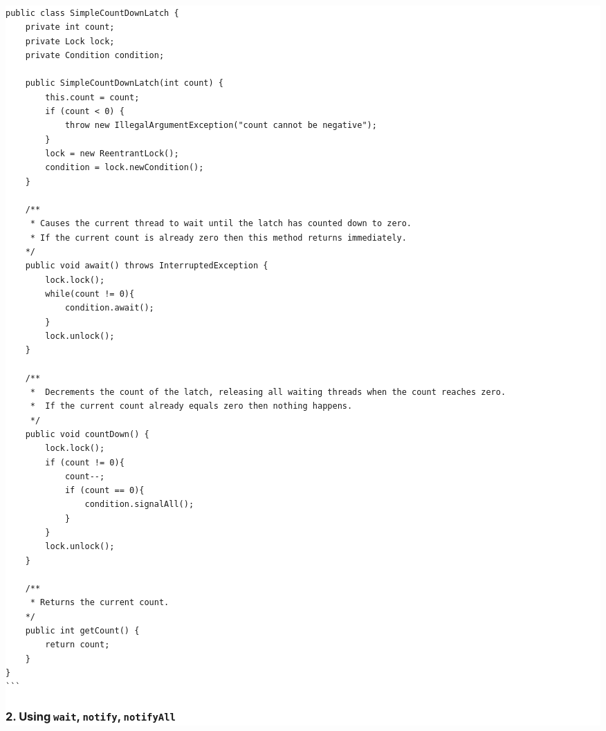 	public class SimpleCountDownLatch {
	    private int count;
	    private Lock lock;
	    private Condition condition;
	
	    public SimpleCountDownLatch(int count) {
	        this.count = count;
	        if (count < 0) {
	            throw new IllegalArgumentException("count cannot be negative");
	        }
	        lock = new ReentrantLock();
	        condition = lock.newCondition();
	    }
	
	    /**
	     * Causes the current thread to wait until the latch has counted down to zero.
	     * If the current count is already zero then this method returns immediately.
	    */
	    public void await() throws InterruptedException {
	        lock.lock();
	        while(count != 0){
		        condition.await();
	        }
	        lock.unlock();
	    }
	
	    /**
	     *  Decrements the count of the latch, releasing all waiting threads when the count reaches zero. 
	     *  If the current count already equals zero then nothing happens.
	     */
	    public void countDown() {
			lock.lock();
	        if (count != 0){
	            count--;
	            if (count == 0){
	                condition.signalAll();
	            }
	        }
	        lock.unlock();
	    }
	
	    /**
	     * Returns the current count.
	    */
	    public int getCount() {
			return count;
	    }
	}
	```


### 2. Using `wait`, `notify`, `notifyAll`
